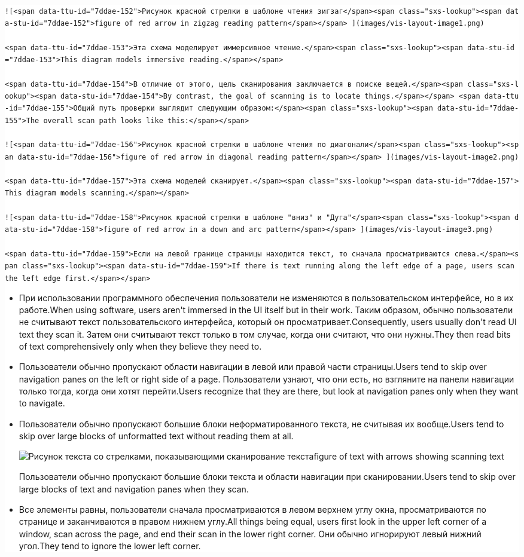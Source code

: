     ![<span data-ttu-id="7ddae-152">Рисунок красной стрелки в шаблоне чтения зигзаг</span><span class="sxs-lookup"><span data-stu-id="7ddae-152">figure of red arrow in zigzag reading pattern</span></span> ](images/vis-layout-image1.png)

    <span data-ttu-id="7ddae-153">Эта схема моделирует иммерсивное чтение.</span><span class="sxs-lookup"><span data-stu-id="7ddae-153">This diagram models immersive reading.</span></span>

    <span data-ttu-id="7ddae-154">В отличие от этого, цель сканирования заключается в поиске вещей.</span><span class="sxs-lookup"><span data-stu-id="7ddae-154">By contrast, the goal of scanning is to locate things.</span></span> <span data-ttu-id="7ddae-155">Общий путь проверки выглядит следующим образом:</span><span class="sxs-lookup"><span data-stu-id="7ddae-155">The overall scan path looks like this:</span></span>

    ![<span data-ttu-id="7ddae-156">Рисунок красной стрелки в шаблоне чтения по диагонали</span><span class="sxs-lookup"><span data-stu-id="7ddae-156">figure of red arrow in diagonal reading pattern</span></span> ](images/vis-layout-image2.png)

    <span data-ttu-id="7ddae-157">Эта схема моделей сканирует.</span><span class="sxs-lookup"><span data-stu-id="7ddae-157">This diagram models scanning.</span></span>

    ![<span data-ttu-id="7ddae-158">Рисунок красной стрелки в шаблоне "вниз" и "Дуга"</span><span class="sxs-lookup"><span data-stu-id="7ddae-158">figure of red arrow in a down and arc pattern</span></span> ](images/vis-layout-image3.png)

    <span data-ttu-id="7ddae-159">Если на левой границе страницы находится текст, то сначала просматриваются слева.</span><span class="sxs-lookup"><span data-stu-id="7ddae-159">If there is text running along the left edge of a page, users scan the left edge first.</span></span>

-   <span data-ttu-id="7ddae-160">При использовании программного обеспечения пользователи не изменяются в пользовательском интерфейсе, но в их работе.</span><span class="sxs-lookup"><span data-stu-id="7ddae-160">When using software, users aren't immersed in the UI itself but in their work.</span></span> <span data-ttu-id="7ddae-161">Таким образом, обычно пользователи не считывают текст пользовательского интерфейса, который он просматривает.</span><span class="sxs-lookup"><span data-stu-id="7ddae-161">Consequently, users usually don't read UI text they scan it.</span></span> <span data-ttu-id="7ddae-162">Затем они считывают текст только в том случае, когда они считают, что они нужны.</span><span class="sxs-lookup"><span data-stu-id="7ddae-162">They then read bits of text comprehensively only when they believe they need to.</span></span>
-   <span data-ttu-id="7ddae-163">Пользователи обычно пропускают области навигации в левой или правой части страницы.</span><span class="sxs-lookup"><span data-stu-id="7ddae-163">Users tend to skip over navigation panes on the left or right side of a page.</span></span> <span data-ttu-id="7ddae-164">Пользователи узнают, что они есть, но взгляните на панели навигации только тогда, когда они хотят перейти.</span><span class="sxs-lookup"><span data-stu-id="7ddae-164">Users recognize that they are there, but look at navigation panes only when they want to navigate.</span></span>
-   <span data-ttu-id="7ddae-165">Пользователи обычно пропускают большие блоки неформатированного текста, не считывая их вообще.</span><span class="sxs-lookup"><span data-stu-id="7ddae-165">Users tend to skip over large blocks of unformatted text without reading them at all.</span></span>

    ![<span data-ttu-id="7ddae-166">Рисунок текста со стрелками, показывающими сканирование текста</span><span class="sxs-lookup"><span data-stu-id="7ddae-166">figure of text with arrows showing scanning text</span></span> ](images/vis-layout-image4.png)

    <span data-ttu-id="7ddae-167">Пользователи обычно пропускают большие блоки текста и области навигации при сканировании.</span><span class="sxs-lookup"><span data-stu-id="7ddae-167">Users tend to skip over large blocks of text and navigation panes when they scan.</span></span>

-   <span data-ttu-id="7ddae-168">Все элементы равны, пользователи сначала просматриваются в левом верхнем углу окна, просматриваются по странице и заканчиваются в правом нижнем углу.</span><span class="sxs-lookup"><span data-stu-id="7ddae-168">All things being equal, users first look in the upper left corner of a window, scan across the page, and end their scan in the lower right corner.</span></span> <span data-ttu-id="7ddae-169">Они обычно игнорируют левый нижний угол.</span><span class="sxs-lookup"><span data-stu-id="7ddae-169">They tend to ignore the lower left corner.</span></span>
